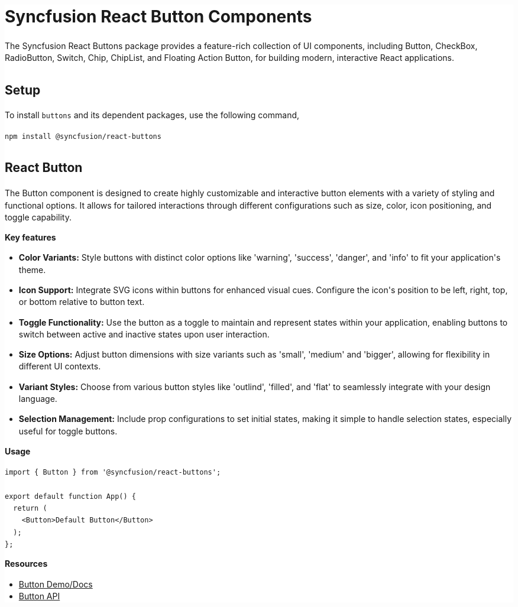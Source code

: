 # Syncfusion React Button Components

The Syncfusion React Buttons package provides a feature-rich collection of UI components, including Button, CheckBox, RadioButton, Switch, Chip, ChipList, and Floating Action Button, for building modern, interactive React applications.

## Setup

To install `buttons` and its dependent packages, use the following command,

```sh
npm install @syncfusion/react-buttons
```

## React Button

The Button component is designed to create highly customizable and interactive button elements with a variety of styling and functional options. It allows for tailored interactions through different configurations such as size, color, icon positioning, and toggle capability.

**Key features**

- **Color Variants:** Style buttons with distinct color options like 'warning', 'success', 'danger', and 'info' to fit your application's theme.

- **Icon Support:**  Integrate SVG icons within buttons for enhanced visual cues. Configure the icon's position to be left, right, top, or bottom relative to button text.

- **Toggle Functionality:** Use the button as a toggle to maintain and represent states within your application, enabling buttons to switch between active and inactive states upon user interaction.

- **Size Options:** Adjust button dimensions with size variants such as 'small', 'medium' and 'bigger', allowing for flexibility in different UI contexts.

- **Variant Styles:** Choose from various button styles like 'outlind', 'filled', and 'flat' to seamlessly integrate with your design language.

- **Selection Management:** Include prop configurations to set initial states, making it simple to handle selection states, especially useful for toggle buttons.

**Usage**

```tsx
import { Button } from '@syncfusion/react-buttons';

export default function App() {
  return (
    <Button>Default Button</Button>     
  );
};
```

**Resources**

- [Button Demo/Docs](https://react.syncfusion.com/button)
- [Button API](https://react-api.syncfusion.com/button/overview)
